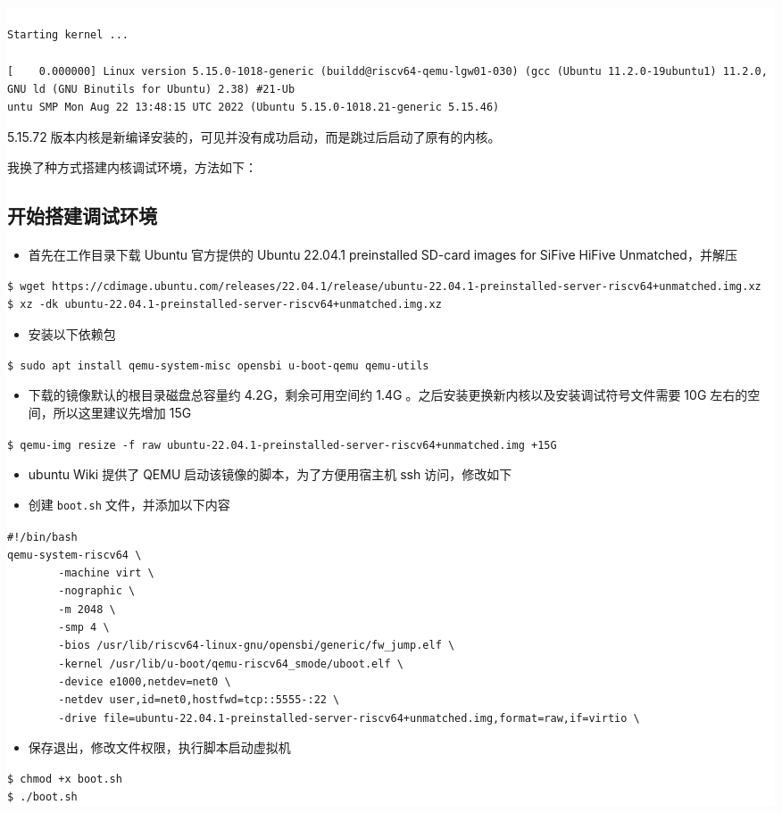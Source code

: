 ```

Starting kernel ...

[    0.000000] Linux version 5.15.0-1018-generic (buildd@riscv64-qemu-lgw01-030) (gcc (Ubuntu 11.2.0-19ubuntu1) 11.2.0, GNU ld (GNU Binutils for Ubuntu) 2.38) #21-Ub
untu SMP Mon Aug 22 13:48:15 UTC 2022 (Ubuntu 5.15.0-1018.21-generic 5.15.46)

```

5.15.72 版本内核是新编译安装的，可见并没有成功启动，而是跳过后启动了原有的内核。

我换了种方式搭建内核调试环境，方法如下：

## 开始搭建调试环境

- 首先在工作目录下载 Ubuntu 官方提供的 Ubuntu 22.04.1 preinstalled SD-card images for SiFive HiFive Unmatched，并解压

```
$ wget https://cdimage.ubuntu.com/releases/22.04.1/release/ubuntu-22.04.1-preinstalled-server-riscv64+unmatched.img.xz
$ xz -dk ubuntu-22.04.1-preinstalled-server-riscv64+unmatched.img.xz
```

- 安装以下依赖包

```
$ sudo apt install qemu-system-misc opensbi u-boot-qemu qemu-utils
```

- 下载的镜像默认的根目录磁盘总容量约 4.2G，剩余可用空间约 1.4G 。之后安装更换新内核以及安装调试符号文件需要 10G 左右的空间，所以这里建议先增加 15G

```
$ qemu-img resize -f raw ubuntu-22.04.1-preinstalled-server-riscv64+unmatched.img +15G
```

- ubuntu Wiki 提供了 QEMU 启动该镜像的脚本，为了方便用宿主机 ssh 访问，修改如下

- 创建 `boot.sh` 文件，并添加以下内容

```
#!/bin/bash
qemu-system-riscv64 \
        -machine virt \
        -nographic \
        -m 2048 \
        -smp 4 \
        -bios /usr/lib/riscv64-linux-gnu/opensbi/generic/fw_jump.elf \
        -kernel /usr/lib/u-boot/qemu-riscv64_smode/uboot.elf \
        -device e1000,netdev=net0 \
        -netdev user,id=net0,hostfwd=tcp::5555-:22 \
        -drive file=ubuntu-22.04.1-preinstalled-server-riscv64+unmatched.img,format=raw,if=virtio \
```

- 保存退出，修改文件权限，执行脚本启动虚拟机

```
$ chmod +x boot.sh
$ ./boot.sh
```
